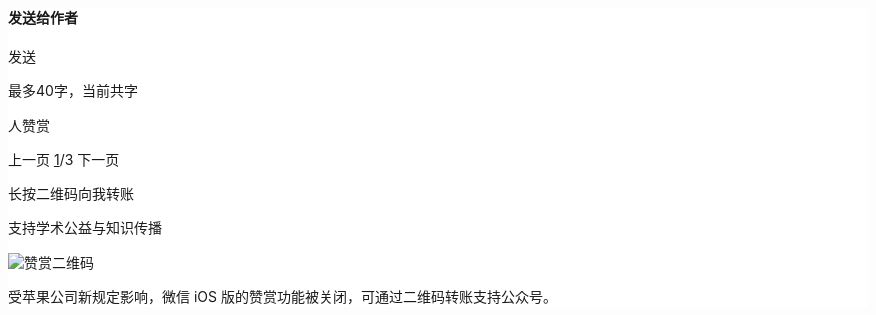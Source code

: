 #### 发送给作者

发送

最多40字，当前共字

[](javascript:;) 人赞赏

上一页 [1](javascript:;)/3 下一页

长按二维码向我转账

支持学术公益与知识传播

![赞赏二维码]()

受苹果公司新规定影响，微信 iOS 版的赞赏功能被关闭，可通过二维码转账支持公众号。

